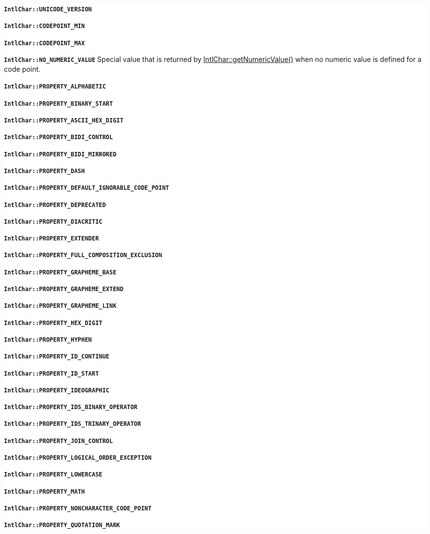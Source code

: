 **`IntlChar::UNICODE_VERSION`**

**`IntlChar::CODEPOINT_MIN`**

**`IntlChar::CODEPOINT_MAX`**

**`IntlChar::NO_NUMERIC_VALUE`**
Special value that is returned by
[IntlChar::getNumericValue()](intlchar.getnumericvalue.md) when no
numeric value is defined for a code point.

**`IntlChar::PROPERTY_ALPHABETIC`**

**`IntlChar::PROPERTY_BINARY_START`**

**`IntlChar::PROPERTY_ASCII_HEX_DIGIT`**

**`IntlChar::PROPERTY_BIDI_CONTROL`**

**`IntlChar::PROPERTY_BIDI_MIRRORED`**

**`IntlChar::PROPERTY_DASH`**

**`IntlChar::PROPERTY_DEFAULT_IGNORABLE_CODE_POINT`**

**`IntlChar::PROPERTY_DEPRECATED`**

**`IntlChar::PROPERTY_DIACRITIC`**

**`IntlChar::PROPERTY_EXTENDER`**

**`IntlChar::PROPERTY_FULL_COMPOSITION_EXCLUSION`**

**`IntlChar::PROPERTY_GRAPHEME_BASE`**

**`IntlChar::PROPERTY_GRAPHEME_EXTEND`**

**`IntlChar::PROPERTY_GRAPHEME_LINK`**

**`IntlChar::PROPERTY_HEX_DIGIT`**

**`IntlChar::PROPERTY_HYPHEN`**

**`IntlChar::PROPERTY_ID_CONTINUE`**

**`IntlChar::PROPERTY_ID_START`**

**`IntlChar::PROPERTY_IDEOGRAPHIC`**

**`IntlChar::PROPERTY_IDS_BINARY_OPERATOR`**

**`IntlChar::PROPERTY_IDS_TRINARY_OPERATOR`**

**`IntlChar::PROPERTY_JOIN_CONTROL`**

**`IntlChar::PROPERTY_LOGICAL_ORDER_EXCEPTION`**

**`IntlChar::PROPERTY_LOWERCASE`**

**`IntlChar::PROPERTY_MATH`**

**`IntlChar::PROPERTY_NONCHARACTER_CODE_POINT`**

**`IntlChar::PROPERTY_QUOTATION_MARK`**
